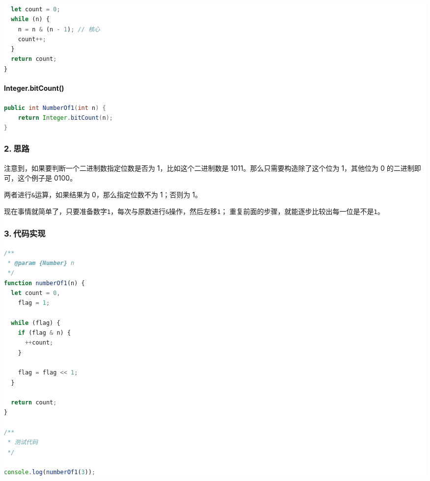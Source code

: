 ```js
  let count = 0;
  while (n) {
    n = n & (n - 1); // 核心
    count++;
  }
  return count;
}
```

#### Integer.bitCount()

```java
public int NumberOf1(int n) {
    return Integer.bitCount(n);
}
```

### 2. 思路

注意到，如果要判断一个二进制数指定位数是否为 1，比如这个二进制数是 1011。那么只需要构造除了这个位为 1，其他位为 0 的二进制即可，这个例子是 0100。

两者进行`&`运算，如果结果为 0，那么指定位数不为 1；否则为 1。

现在事情就简单了，只要准备数字`1`，每次与原数进行`&`操作，然后左移`1`；
重复前面的步骤，就能逐步比较出每一位是不是`1`。

### 3. 代码实现

```js
/**
 * @param {Number} n
 */
function numberOf1(n) {
  let count = 0,
    flag = 1;

  while (flag) {
    if (flag & n) {
      ++count;
    }

    flag = flag << 1;
  }

  return count;
}

/**
 * 测试代码
 */

console.log(numberOf1(3));
```
